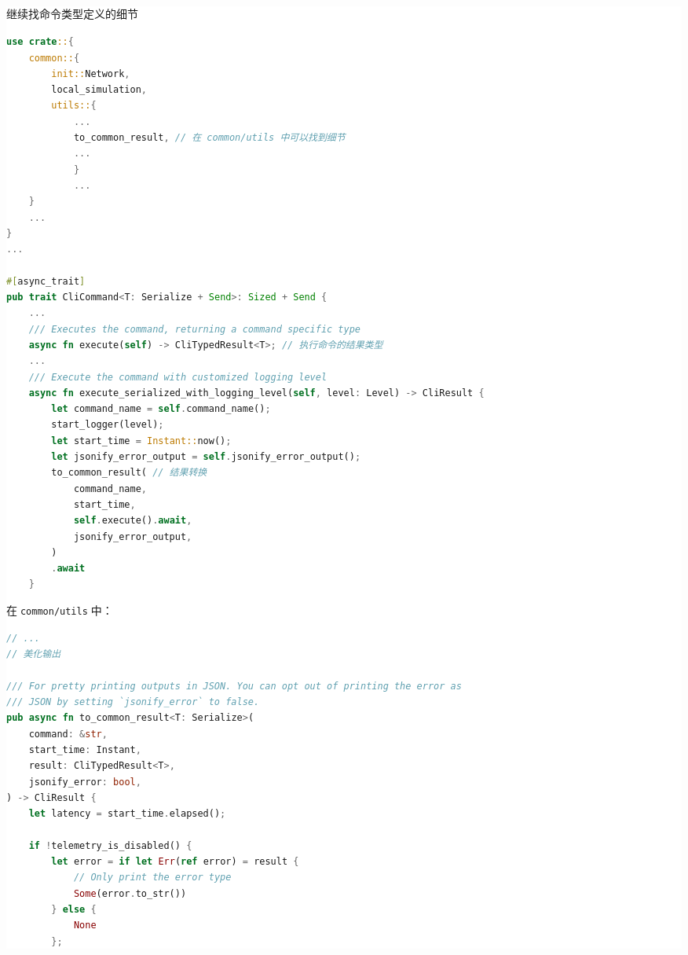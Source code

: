 ```rust
```

继续找命令类型定义的细节

```rust
use crate::{
    common::{
        init::Network,
        local_simulation,
        utils::{
            ...
            to_common_result, // 在 common/utils 中可以找到细节
            ...
            }
            ...
    }
    ...
}
...

#[async_trait]
pub trait CliCommand<T: Serialize + Send>: Sized + Send {
    ...
    /// Executes the command, returning a command specific type
    async fn execute(self) -> CliTypedResult<T>; // 执行命令的结果类型
    ...
    /// Execute the command with customized logging level
    async fn execute_serialized_with_logging_level(self, level: Level) -> CliResult {
        let command_name = self.command_name();
        start_logger(level);
        let start_time = Instant::now();
        let jsonify_error_output = self.jsonify_error_output();
        to_common_result( // 结果转换
            command_name,
            start_time,
            self.execute().await,
            jsonify_error_output,
        )
        .await
    }
```

在 `common/utils` 中：

```rust
// ...
// 美化输出

/// For pretty printing outputs in JSON. You can opt out of printing the error as
/// JSON by setting `jsonify_error` to false.
pub async fn to_common_result<T: Serialize>(
    command: &str,
    start_time: Instant,
    result: CliTypedResult<T>,
    jsonify_error: bool,
) -> CliResult {
    let latency = start_time.elapsed();

    if !telemetry_is_disabled() {
        let error = if let Err(ref error) = result {
            // Only print the error type
            Some(error.to_str())
        } else {
            None
        };
```